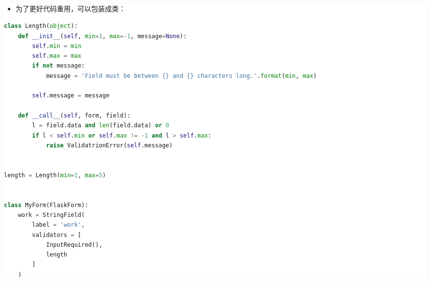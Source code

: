 - 为了更好代码重用，可以包装成类：
```python
class Length(object):
    def __init__(self, min=1, max=-1, message=None):
        self.min = min
        self.max = max
        if not message:
            message = 'Field must be between {} and {} characters long.'.format(min, max)

        self.message = message

    def __call__(self, form, field):
        l = field.data and len(field.data) or 0
        if l < self.min or self.max != -1 and l > self.max:
            raise ValidatrionError(self.message)


length = Length(min=1, max=5)


class MyForm(FlaskForm):
    work = StringField(
        label = 'work',
        validators = [
            InputRequired(),
            length
        ]
    )
```
